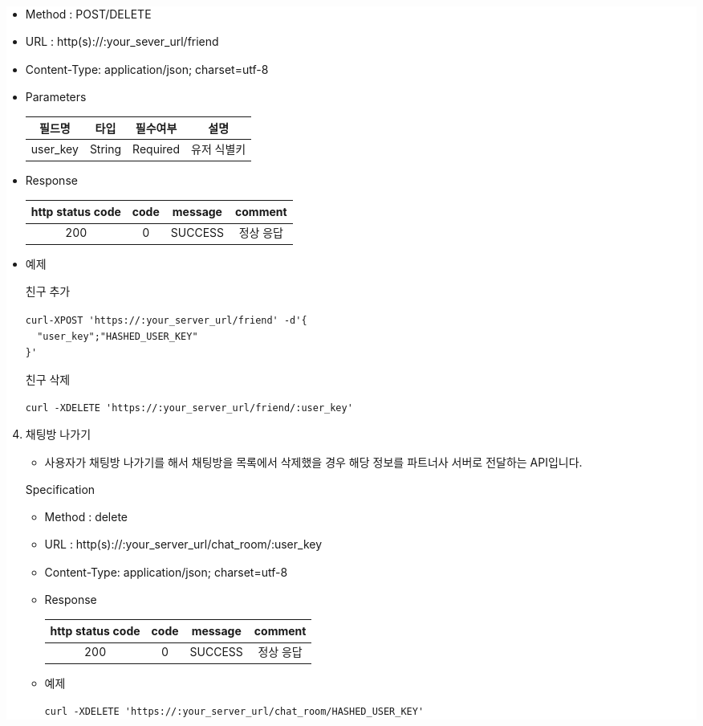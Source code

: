    * Method : POST/DELETE

   * URL : http(s)://:your_sever_url/friend

   * Content-Type: application/json; charset=utf-8

   * Parameters

     |   필드명    |   타입   |   필수여부   |   설명   |
     | :------: | :----: | :------: | :----: |
     | user_key | String | Required | 유저 식별키 |

   * Response

     | http status code | code | message | comment |
     | :--------------: | :--: | :-----: | :-----: |
     |       200        |  0   | SUCCESS |  정상 응답  |

   * 예제

     친구 추가

     ```
     curl-XPOST 'https://:your_server_url/friend' -d'{
       "user_key";"HASHED_USER_KEY"
     }'
     ```

     친구 삭제

     ```
     curl -XDELETE 'https://:your_server_url/friend/:user_key'
     ```



4. 채팅방 나가기

   * 사용자가 채팅방 나가기를 해서 채팅방을 목록에서 삭제했을 경우 해당 정보를 파트너사 서버로 전달하는 API입니다.

   Specification

   * Method : delete

   * URL : http(s)://:your_server_url/chat_room/:user_key

   * Content-Type: application/json; charset=utf-8

   * Response

     | http status code | code | message | comment |
     | :--------------: | :--: | :-----: | :-----: |
     |       200        |  0   | SUCCESS |  정상 응답  |

   * 예제

     ```
     curl -XDELETE 'https://:your_server_url/chat_room/HASHED_USER_KEY'
     ```
